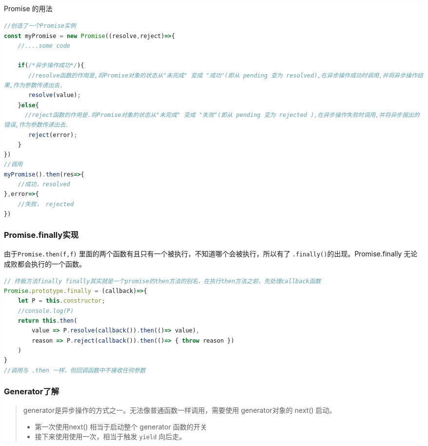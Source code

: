

Promise 的用法

```js
//创造了一个Promise实例
const myPromise = new Promise((resolve,reject)=>{
    //....some code

    if(/*异步操作成功*/){
       //resolve函数的作用是,将Promise对象的状态从"未完成" 变成 "成功"(即从 pending 变为 resolved),在异步操作成功时调用,并将异步操作结果,作为参数传递出去. 
       resolve(value);
    }else{
      //reject函数的作用是.将Promise对象的状态从"未完成" 变成 "失败"(即从 pending 变为 rejected ),在异步操作失败时调用,并将异步报出的错误,作为参数传递出去.
       reject(error);                  
    }
})
//调用
myPromise().then(res=>{
    //成功，resolved
},error=>{
    //失败， rejected
})
```



### Promise.finally实现

由于`Promise.then(f,f)` 里面的两个函数有且只有一个被执行，不知道哪个会被执行，所以有了 `.finally()`的出现。Promise.finally 无论成败都会执行的一个函数。

```js
// 终极方法finally finally其实就是一个promise的then方法的别名，在执行then方法之前，先处理callback函数
Promise.prototype.finally = (callback)=>{
    let P = this.constructor;
    //console.log(P)
    return this.then(
        value => P.resolve(callback()).then(()=> value),
        reason => P.reject(callback()).then(()=> { throw reason })
    )
}
//调用与 .then 一样，但回调函数中不接收任何参数
```



### Generator了解

> generator是异步操作的方式之一。无法像普通函数一样调用，需要使用 generator对象的 next() 启动。
>
> - 第一次使用next() 相当于启动整个 generator 函数的开关
> - 接下来使用使用一次，相当于触发 `yield` 向后走。
